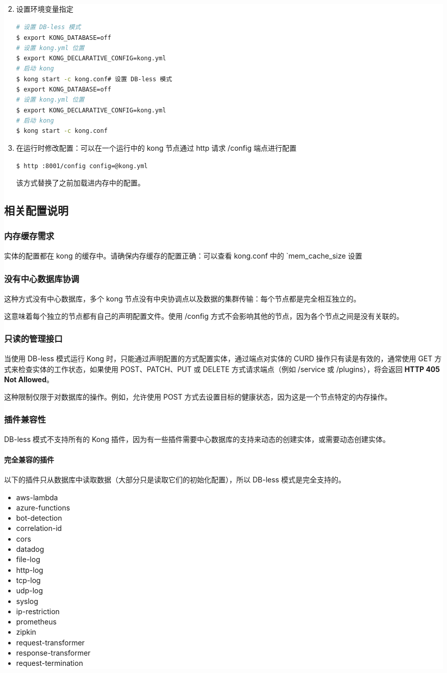 2. 设置环境变量指定

   ```bash
   # 设置 DB-less 模式
   $ export KONG_DATABASE=off
   # 设置 kong.yml 位置
   $ export KONG_DECLARATIVE_CONFIG=kong.yml
   # 启动 kong
   $ kong start -c kong.conf# 设置 DB-less 模式
   $ export KONG_DATABASE=off
   # 设置 kong.yml 位置
   $ export KONG_DECLARATIVE_CONFIG=kong.yml
   # 启动 kong
   $ kong start -c kong.conf
   ```

3. 在运行时修改配置：可以在一个运行中的 kong 节点通过 http 请求 /config 端点进行配置

   ```bash
   $ http :8001/config config=@kong.yml
   ```

   该方式替换了之前加载进内存中的配置。

## 相关配置说明

### 内存缓存需求

实体的配置都在 kong 的缓存中。请确保内存缓存的配置正确：可以查看 kong.conf 中的 `mem_cache_size 设置

### 没有中心数据库协调

这种方式没有中心数据库，多个 kong 节点没有中央协调点以及数据的集群传输：每个节点都是完全相互独立的。

这意味着每个独立的节点都有自己的声明配置文件。使用 /config 方式不会影响其他的节点，因为各个节点之间是没有关联的。

### 只读的管理接口

当使用 DB-less 模式运行 Kong 时，只能通过声明配置的方式配置实体，通过端点对实体的 CURD 操作只有读是有效的，通常使用 GET 方式来检查实体的工作状态，如果使用 POST、PATCH、PUT 或 DELETE 方式请求端点（例如 /service 或 /plugins），将会返回 **HTTP 405 Not Allowed**。

这种限制仅限于对数据库的操作。例如，允许使用 POST 方式去设置目标的健康状态，因为这是一个节点特定的内存操作。

### 插件兼容性

DB-less 模式不支持所有的 Kong 插件，因为有一些插件需要中心数据库的支持来动态的创建实体，或需要动态创建实体。

#### 完全兼容的插件

以下的插件只从数据库中读取数据（大部分只是读取它们的初始化配置），所以 DB-less 模式是完全支持的。

- aws-lambda
- azure-functions
- bot-detection
- correlation-id
- cors
- datadog
- file-log
- http-log
- tcp-log
- udp-log
- syslog
- ip-restriction
- prometheus
- zipkin
- request-transformer
- response-transformer
- request-termination